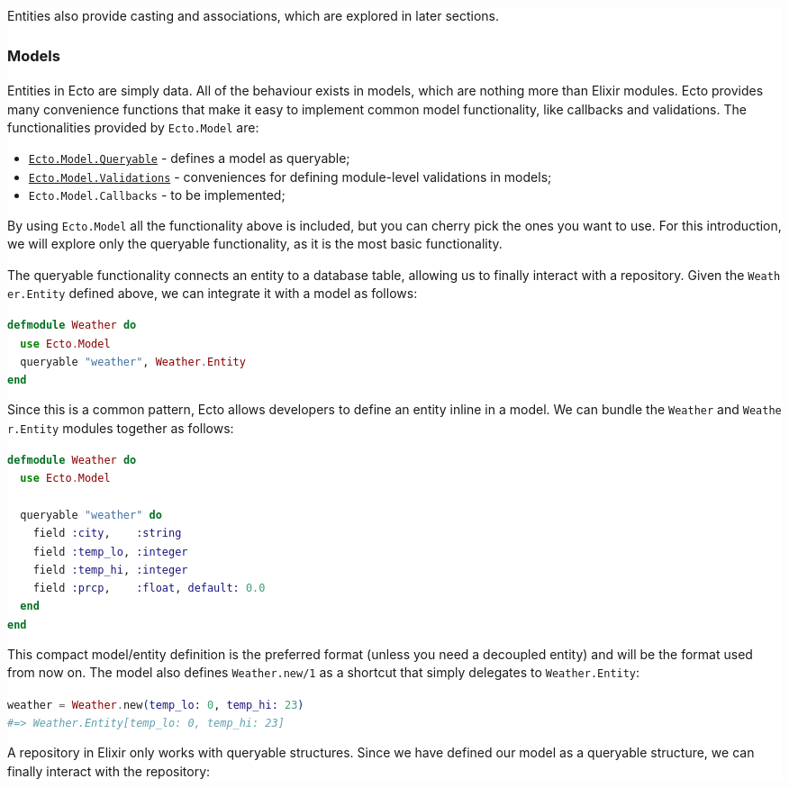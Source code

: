 Entities also provide casting and associations, which are explored in later sections.

### Models

Entities in Ecto are simply data. All of the behaviour exists in models, which are nothing more than Elixir modules. Ecto provides many convenience functions that make it easy to implement common model functionality, like callbacks and validations. The functionalities provided by `Ecto.Model` are:

* [`Ecto.Model.Queryable`](http://elixir-lang.org/docs/ecto/Ecto.Model.Queryable.html) - defines a model as queryable;
* [`Ecto.Model.Validations`](http://elixir-lang.org/docs/ecto/Ecto.Model.Validations.html) - conveniences for defining module-level validations in models;
* `Ecto.Model.Callbacks` - to be implemented;

By using `Ecto.Model` all the functionality above is included, but you can cherry pick the ones you want to use. For this introduction, we will explore only the queryable functionality, as it is the most basic functionality.

The queryable functionality connects an entity to a database table, allowing us to finally interact with a repository. Given the `Weather.Entity` defined above, we can integrate it with a model as follows:

```elixir
defmodule Weather do
  use Ecto.Model
  queryable "weather", Weather.Entity
end
```

Since this is a common pattern, Ecto allows developers to define an entity inline in a model. We can bundle the `Weather` and `Weather.Entity` modules together as follows:

```elixir
defmodule Weather do
  use Ecto.Model

  queryable "weather" do
    field :city,    :string
    field :temp_lo, :integer
    field :temp_hi, :integer
    field :prcp,    :float, default: 0.0
  end
end
```

This compact model/entity definition is the preferred format (unless you need a decoupled entity) and will be the format used from now on. The model also defines `Weather.new/1` as a shortcut that simply delegates to `Weather.Entity`:

```elixir
weather = Weather.new(temp_lo: 0, temp_hi: 23)
#=> Weather.Entity[temp_lo: 0, temp_hi: 23]
```

A repository in Elixir only works with queryable structures. Since we have defined our model as a queryable structure, we can finally interact with the repository:
